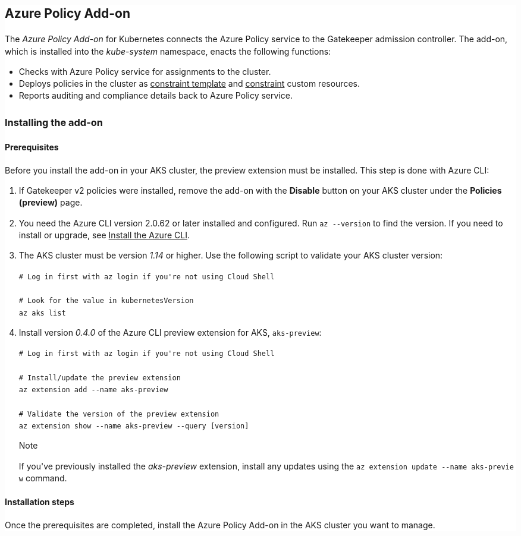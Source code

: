 ## Azure Policy Add-on

The _Azure Policy Add-on_ for Kubernetes connects the Azure Policy service to the Gatekeeper
admission controller. The add-on, which is installed into the _kube-system_ namespace, enacts the
following functions:

- Checks with Azure Policy service for assignments to the cluster.
- Deploys policies in the cluster as
  [constraint template](https://github.com/open-policy-agent/gatekeeper#constraint-templates) and
  [constraint](https://github.com/open-policy-agent/gatekeeper#constraints) custom resources.
- Reports auditing and compliance details back to Azure Policy service.

### Installing the add-on

#### Prerequisites

Before you install the add-on in your AKS cluster, the preview extension must be installed. This
step is done with Azure CLI:

1. If Gatekeeper v2 policies were installed, remove the add-on with the **Disable** button on your
   AKS cluster under the **Policies (preview)** page.

1. You need the Azure CLI version 2.0.62 or later installed and configured. Run `az --version` to
   find the version. If you need to install or upgrade, see [Install the Azure CLI](/cli/azure/install-azure-cli).

1. The AKS cluster must be version _1.14_ or higher. Use the following script to validate your AKS
   cluster version:

   ```azurecli-interactive
   # Log in first with az login if you're not using Cloud Shell

   # Look for the value in kubernetesVersion
   az aks list
   ```

1. Install version _0.4.0_ of the Azure CLI preview extension for AKS, `aks-preview`:

   ```azurecli-interactive
   # Log in first with az login if you're not using Cloud Shell

   # Install/update the preview extension
   az extension add --name aks-preview

   # Validate the version of the preview extension
   az extension show --name aks-preview --query [version]
   ```

   > [!NOTE]
   > If you've previously installed the _aks-preview_ extension, install any updates using the
   > `az extension update --name aks-preview` command.

#### Installation steps

Once the prerequisites are completed, install the Azure Policy Add-on in the AKS cluster you want to
manage.

